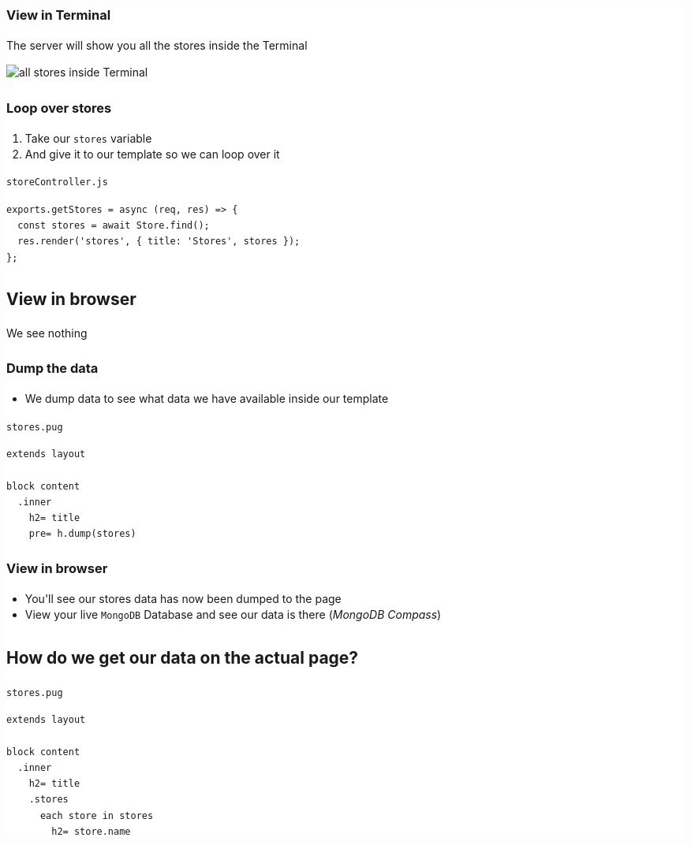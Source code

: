 ### View in Terminal
The server will show you all the stores inside the Terminal

![all stores inside Terminal](https://i.imgur.com/12cV46b.png)

### Loop over stores
1. Take our `stores` variable
2. And give it to our template so we can loop over it

`storeController.js`

```
exports.getStores = async (req, res) => {
  const stores = await Store.find();
  res.render('stores', { title: 'Stores', stores });
};
```

## View in browser
We see nothing

### Dump the data
* We dump data to see what data we have available inside our template

`stores.pug`

```
extends layout

block content
  .inner
    h2= title
    pre= h.dump(stores)
```

### View in browser
* You'll see our stores data has now been dumped to the page
* View your live `MongoDB` Database and see our data is there (_MongoDB Compass_)

## How do we get our data on the actual page?
`stores.pug`

```
extends layout

block content
  .inner
    h2= title
    .stores
      each store in stores
        h2= store.name
```
